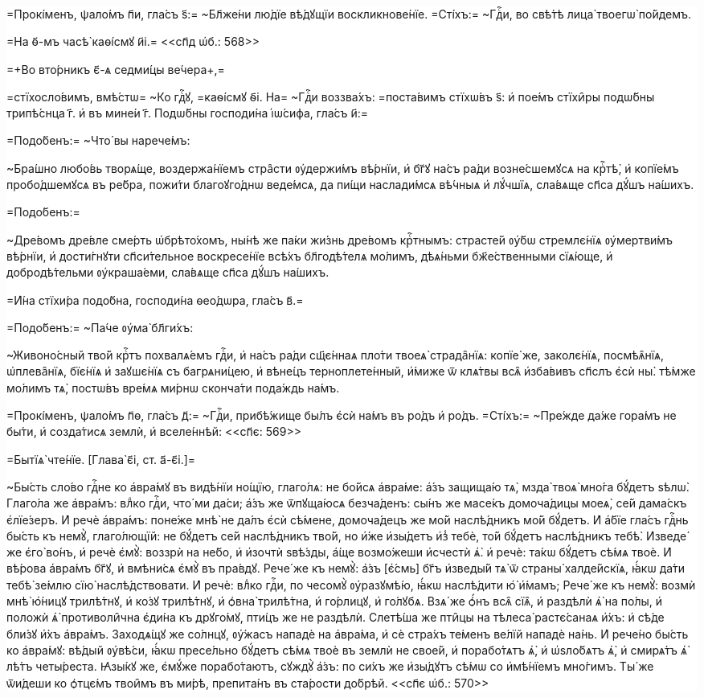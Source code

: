 =Прокі́менъ, ѱало́мъ п҃и, гла́съ ѕ҃:= ~Бл҃же́ни лю́дїе вѣ́дꙋщїи
воскликнове́нїе. =Сті́хъ:= ~Гдⷭ҇и, во свѣ́тѣ лица̀ твоегѡ̀ по́йдемъ.

=На ѳ҃-мъ часѣ̀ каѳі́смꙋ и҃і.= <<сп҃д ѡ҆б.: 568>>

=+Во вто́рникъ є҃-ѧ седми́цы ве́чера+,=

=стїхосло́вимъ, вмѣ́стѡ= ~Ко гдⷭ҇ꙋ, =каѳі́смꙋ ѳ҃і. На= ~Гдⷭ҇и воззва́хъ:
=поста́вимъ стїхѡ́въ ѕ҃: и҆ пое́мъ стїхи̑ры подѡ́бны трипѣ́снца г҃. и҆ въ мине́и
г҃. Подѡ́бны господи́на і҆ѡ́сифа, гла́съ и҃:=

=Подо́бенъ:= ~Что́ вы нарече́мъ:

~Бра́шно любо́вь творѧ́ще, воздержа́нїемъ стра̑сти ᲂу҆держи́мъ вѣ́рнїи, и҆ бг҃ꙋ
на́съ ра́ди возне́сшемꙋсѧ на крⷭ҇тѣ̀, и҆ копїе́мъ пробо́дшемꙋсѧ въ ре́бра,
пожи́ти благоꙋго́днѡ веде́мсѧ, да пи́щи наслади́мсѧ вѣ́чныѧ и҆ лꙋ́чшїѧ, сла́вѧще
сп҃са дꙋ́шъ на́шихъ.

=Подо́бенъ:=

~Дре́вомъ дре́вле сме́рть ѡ҆брѣто́хомъ, ны́нѣ же па́ки жи́знь дре́вомъ
крⷭ҇тнымъ: страсте́й ᲂу҆́бѡ стремлє́нїѧ ᲂу҆мертви́мъ вѣ́рнїи, и҆ дости́гнꙋти
сп҃си́тельное воскресе́нїе всѣ́хъ бл҃годѣ́телѧ мо́лимъ, дѣѧ́ньми бж҃е́ственными
сїѧ́юще, и҆ добродѣ́тельми ᲂу҆краша́еми, сла́вѧще сп҃са дꙋ́шъ на́шихъ.

=И҆́на стїхи́ра подо́бна, господи́на ѳео́дѡра, гла́съ в҃.=

=Подо́бенъ:= ~Па́че ᲂу҆ма̀ бл҃ги́хъ:

~Живоно́сный тво́й крⷭ҇тъ похвалѧ́емъ гдⷭ҇и, и҆ на́съ ра́ди сщ҃є́ннаѧ пло́ти
твоеѧ̀ страда̑нїѧ: копїе́ же, заколє́нїѧ, посмѣѧ̑нїѧ, ѡ҆плева̑нїѧ, бїє́нїѧ и҆
заꙋшє́нїѧ съ багрѧни́цею, и҆ вѣне́цъ терноплете́нный, и҆́миже ѿ клѧ́твы всѧ̑
и҆зба́вивъ сп҃слъ є҆сѝ ны̀. тѣ́мже мо́лимъ тѧ̀, постѡ́въ вре́мѧ ми́рнѡ сконча́ти
пода́ждь на́мъ.

=Прокі́менъ, ѱало́мъ п҃ѳ, гла́съ д҃:= ~Гдⷭ҇и, прибѣ́жище бы́лъ є҆сѝ на́мъ въ
ро́дъ и҆ ро́дъ. =Сті́хъ:= ~Пре́жде да́же гора́мъ не бы́ти, и҆ созда́тисѧ землѝ,
и҆ вселе́ннѣй: <<сп҃є: 569>>

=Бытїѧ̀ чте́нїе. [Глава̀ є҃і, ст. а҃-є҃і.]=

~Бы́сть сло́во гдⷭ҇не ко а҆вра́мꙋ въ видѣ́нїи но́щїю, глаго́лѧ: не бо́йсѧ
а҆вра́ме: а҆́зъ защища́ю тѧ̀, мзда̀ твоѧ̀ мно́га бꙋ́детъ ѕѣлѡ̀. Глаго́ла же
а҆вра́мъ: влⷣко гдⷭ҇и, что́ ми да́си; а҆́зъ же ѿпꙋща́юсѧ безча́денъ: сы́нъ же
масе́къ домоча́дицы моеѧ̀, се́й дама́скъ є҆лїе́зеръ. И҆ речѐ а҆вра́мъ: поне́же
мнѣ̀ не да́лъ є҆сѝ сѣ́мене, домоча́децъ же мо́й наслѣ́дникъ мо́й бꙋ́детъ. И҆
а҆́бїе гла́съ гдⷭ҇нь бы́сть къ немꙋ̀, глаго́лющїй: не бꙋ́детъ се́й наслѣ́дникъ
тво́й, но и҆́же и҆зы́детъ и҆з̾ тебѐ, то́й бꙋ́детъ наслѣ́дникъ тебѣ̀. И҆зведе́ же
є҆го̀ во́нъ, и҆ речѐ є҆мꙋ̀: воззрѝ на не́бо, и҆ и҆зочтѝ ѕвѣ́зды, а҆́ще
возмо́жеши и҆счестѝ ѧ҆̀. и҆ речѐ: та́кѡ бꙋ́детъ сѣ́мѧ твоѐ. И҆ вѣ́рова а҆вра́мъ
бг҃ꙋ, и҆ вмѣни́сѧ є҆мꙋ̀ въ пра́вдꙋ. Рече́ же къ немꙋ̀: а҆́зъ [є҆́смь] бг҃ъ
и҆зведы́й тѧ̀ ѿ страны̀ халде́йскїѧ, ꙗ҆́кѡ да́ти тебѣ̀ зе́млю сїю̀
наслѣ́дствовати. И҆ речѐ: влⷣко гдⷭ҇и, по чесомꙋ̀ ᲂу҆разꙋмѣ́ю, ꙗ҆́кѡ наслѣ́дити
ю҆̀ и҆́мамъ; Рече́ же къ немꙋ̀: возмѝ мнѣ̀ ю҆́ницꙋ трилѣ́тнꙋ, и҆ ко́зꙋ
трилѣ́тнꙋ, и҆ ѻ҆вна̀ трилѣ́тна, и҆ го́рлицꙋ, и҆ го́лꙋбѧ. Взѧ́ же ѻ҆́нъ всѧ̑
сїѧ̑, и҆ раздѣлѝ ѧ҆̀ на по́лы, и҆ положѝ ѧ҆̀ противоли̑чна є҆ди́на къ дрꙋго́мꙋ,
пти́цъ же не раздѣлѝ. Слетѣ́ша же пти̑цы на тѣлеса̀ растє́санаѧ и҆́хъ: и҆ сѣ́де
бли́зꙋ и҆̀хъ а҆вра́мъ. Заходѧ́щꙋ же со́лнцꙋ, ᲂу҆́жасъ нападѐ на а҆вра́ма, и҆ сѐ
стра́хъ те́менъ ве́лїй нападѐ на́нь. И҆ рече́но бы́сть ко а҆вра́мꙋ: вѣ́дый
ᲂу҆вѣ́си, ꙗ҆́кѡ пресе́льно бꙋ́детъ сѣ́мѧ твоѐ въ землѝ не свое́й, и҆ порабо́тѧтъ
ѧ҆̀, и҆ ѡ҆ѕло́бѧтъ ѧ҆̀, и҆ смирѧ́тъ ѧ҆̀ лѣ́тъ четы́реста. Ꙗ҆зы́кꙋ же, є҆мꙋ́же
порабо́таютъ, сꙋждꙋ̀ а҆́зъ: по си́хъ же и҆зы́дꙋтъ сѣ́мѡ со и҆мѣ́нїемъ мно́гимъ.
Ты́ же ѿи́деши ко ѻ҆тцє́мъ твои̑мъ въ ми́рѣ, препита́нъ въ ста́рости до́брѣй.
<<сп҃є ѡ҆б.: 570>>
